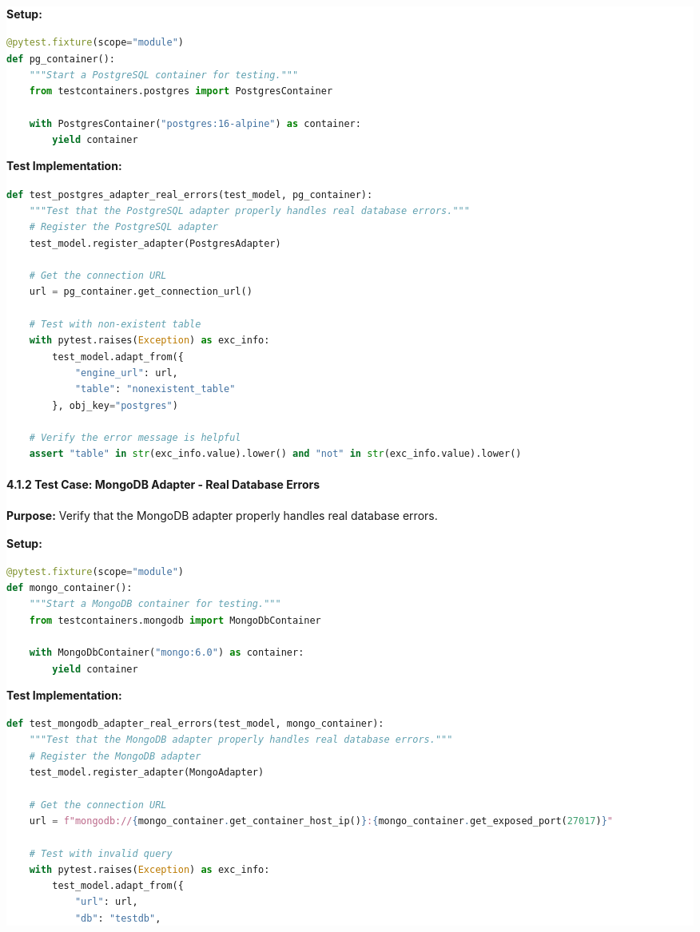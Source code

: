 **Setup:**

```python
@pytest.fixture(scope="module")
def pg_container():
    """Start a PostgreSQL container for testing."""
    from testcontainers.postgres import PostgresContainer
    
    with PostgresContainer("postgres:16-alpine") as container:
        yield container
```

**Test Implementation:**

```python
def test_postgres_adapter_real_errors(test_model, pg_container):
    """Test that the PostgreSQL adapter properly handles real database errors."""
    # Register the PostgreSQL adapter
    test_model.register_adapter(PostgresAdapter)
    
    # Get the connection URL
    url = pg_container.get_connection_url()
    
    # Test with non-existent table
    with pytest.raises(Exception) as exc_info:
        test_model.adapt_from({
            "engine_url": url,
            "table": "nonexistent_table"
        }, obj_key="postgres")
    
    # Verify the error message is helpful
    assert "table" in str(exc_info.value).lower() and "not" in str(exc_info.value).lower()
```

#### 4.1.2 Test Case: MongoDB Adapter - Real Database Errors

**Purpose:** Verify that the MongoDB adapter properly handles real database
errors.

**Setup:**

```python
@pytest.fixture(scope="module")
def mongo_container():
    """Start a MongoDB container for testing."""
    from testcontainers.mongodb import MongoDbContainer
    
    with MongoDbContainer("mongo:6.0") as container:
        yield container
```

**Test Implementation:**

```python
def test_mongodb_adapter_real_errors(test_model, mongo_container):
    """Test that the MongoDB adapter properly handles real database errors."""
    # Register the MongoDB adapter
    test_model.register_adapter(MongoAdapter)
    
    # Get the connection URL
    url = f"mongodb://{mongo_container.get_container_host_ip()}:{mongo_container.get_exposed_port(27017)}"
    
    # Test with invalid query
    with pytest.raises(Exception) as exc_info:
        test_model.adapt_from({
            "url": url,
            "db": "testdb",
```